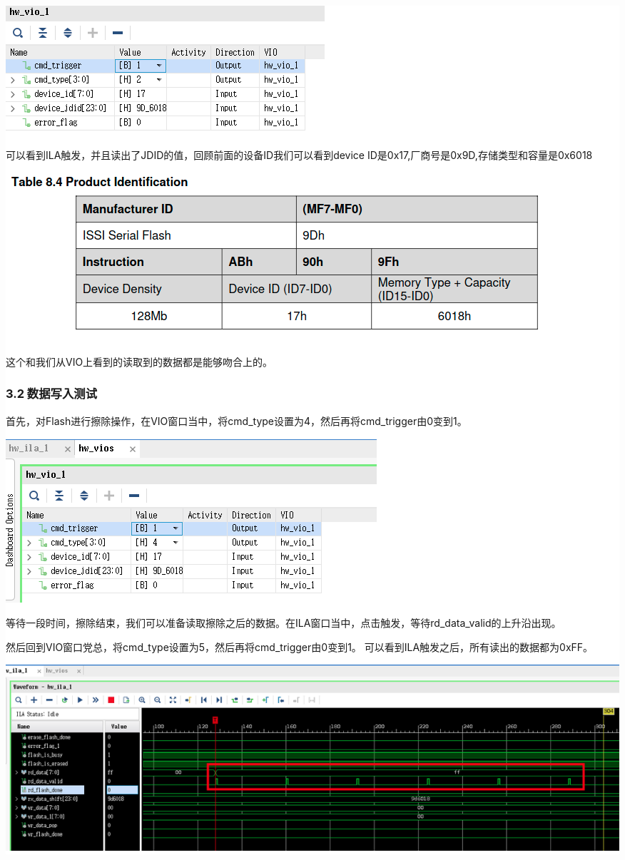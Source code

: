 ![image-20230306180233396](artix7-QSPI-Flash-读写/image-20230306180233396.png)

可以看到ILA触发，并且读出了JDID的值，回顾前面的设备ID我们可以看到device ID是0x17,厂商号是0x9D,存储类型和容量是0x6018

![image-20230303203437820](artix7-QSPI-Flash-读写/image-20230303203437820.png)

这个和我们从VIO上看到的读取到的数据都是能够吻合上的。

### 3.2 数据写入测试

首先，对Flash进行擦除操作，在VIO窗口当中，将cmd_type设置为4，然后再将cmd_trigger由0变到1。

![image-20230306185832926](artix7-QSPI-Flash-读写/image-20230306185832926.png)

等待一段时间，擦除结束，我们可以准备读取擦除之后的数据。在ILA窗口当中，点击触发，等待rd_data_valid的上升沿出现。

然后回到VIO窗口党总，将cmd_type设置为5，然后再将cmd_trigger由0变到1。 可以看到ILA触发之后，所有读出的数据都为0xFF。

![image-20230306190033047](artix7-QSPI-Flash-读写/image-20230306190033047.png)